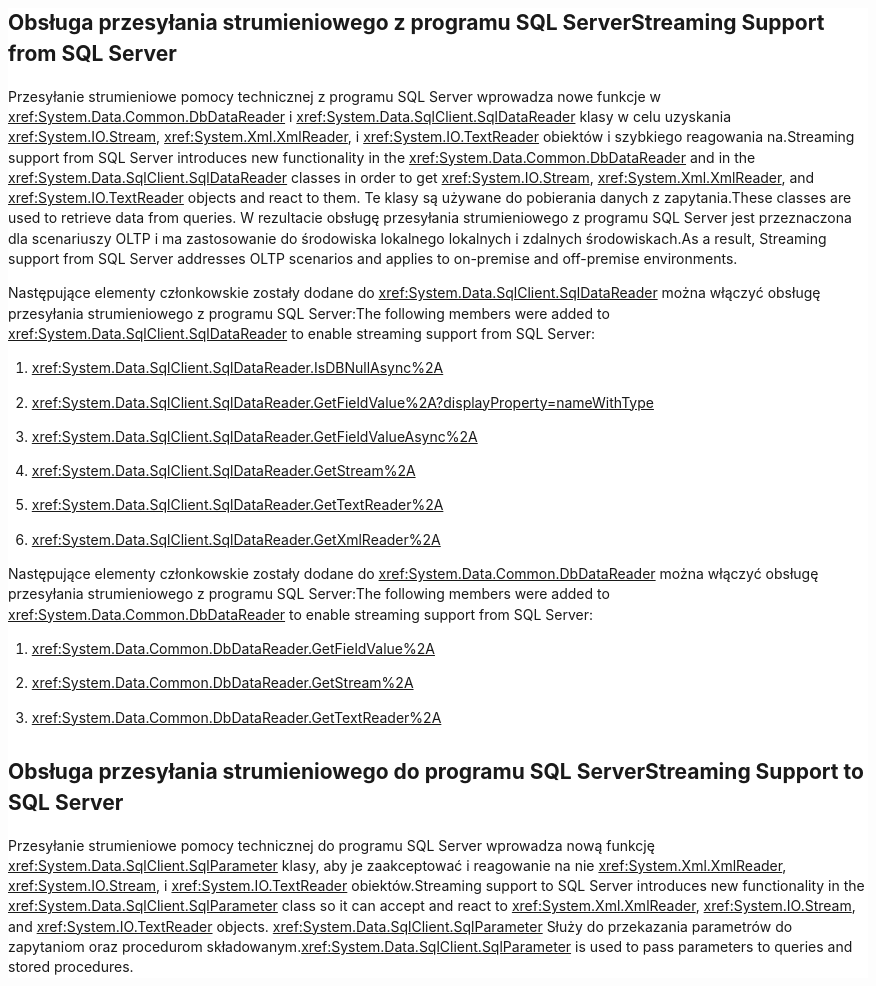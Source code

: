## <a name="streaming-support-from-sql-server"></a><span data-ttu-id="b4f96-110">Obsługa przesyłania strumieniowego z programu SQL Server</span><span class="sxs-lookup"><span data-stu-id="b4f96-110">Streaming Support from SQL Server</span></span>  
 <span data-ttu-id="b4f96-111">Przesyłanie strumieniowe pomocy technicznej z programu SQL Server wprowadza nowe funkcje w <xref:System.Data.Common.DbDataReader> i <xref:System.Data.SqlClient.SqlDataReader> klasy w celu uzyskania <xref:System.IO.Stream>, <xref:System.Xml.XmlReader>, i <xref:System.IO.TextReader> obiektów i szybkiego reagowania na.</span><span class="sxs-lookup"><span data-stu-id="b4f96-111">Streaming support from SQL Server introduces new functionality in the <xref:System.Data.Common.DbDataReader> and in the <xref:System.Data.SqlClient.SqlDataReader> classes in order to get <xref:System.IO.Stream>, <xref:System.Xml.XmlReader>, and <xref:System.IO.TextReader> objects and react to them.</span></span>  <span data-ttu-id="b4f96-112">Te klasy są używane do pobierania danych z zapytania.</span><span class="sxs-lookup"><span data-stu-id="b4f96-112">These classes are used to retrieve data from queries.</span></span> <span data-ttu-id="b4f96-113">W rezultacie obsługę przesyłania strumieniowego z programu SQL Server jest przeznaczona dla scenariuszy OLTP i ma zastosowanie do środowiska lokalnego lokalnych i zdalnych środowiskach.</span><span class="sxs-lookup"><span data-stu-id="b4f96-113">As a result, Streaming support from SQL Server addresses OLTP scenarios and applies to on-premise and off-premise environments.</span></span>  
  
 <span data-ttu-id="b4f96-114">Następujące elementy członkowskie zostały dodane do <xref:System.Data.SqlClient.SqlDataReader> można włączyć obsługę przesyłania strumieniowego z programu SQL Server:</span><span class="sxs-lookup"><span data-stu-id="b4f96-114">The following members were added to <xref:System.Data.SqlClient.SqlDataReader> to enable streaming support from SQL Server:</span></span>  
  
1.  <xref:System.Data.SqlClient.SqlDataReader.IsDBNullAsync%2A>  
  
2.  <xref:System.Data.SqlClient.SqlDataReader.GetFieldValue%2A?displayProperty=nameWithType>  
  
3.  <xref:System.Data.SqlClient.SqlDataReader.GetFieldValueAsync%2A>  
  
4.  <xref:System.Data.SqlClient.SqlDataReader.GetStream%2A>  
  
5.  <xref:System.Data.SqlClient.SqlDataReader.GetTextReader%2A>  
  
6.  <xref:System.Data.SqlClient.SqlDataReader.GetXmlReader%2A>  
  
 <span data-ttu-id="b4f96-115">Następujące elementy członkowskie zostały dodane do <xref:System.Data.Common.DbDataReader> można włączyć obsługę przesyłania strumieniowego z programu SQL Server:</span><span class="sxs-lookup"><span data-stu-id="b4f96-115">The following members were added to <xref:System.Data.Common.DbDataReader> to enable streaming support from SQL Server:</span></span>  
  
1.  <xref:System.Data.Common.DbDataReader.GetFieldValue%2A>  
  
2.  <xref:System.Data.Common.DbDataReader.GetStream%2A>  
  
3.  <xref:System.Data.Common.DbDataReader.GetTextReader%2A>  
  
## <a name="streaming-support-to-sql-server"></a><span data-ttu-id="b4f96-116">Obsługa przesyłania strumieniowego do programu SQL Server</span><span class="sxs-lookup"><span data-stu-id="b4f96-116">Streaming Support to SQL Server</span></span>  
 <span data-ttu-id="b4f96-117">Przesyłanie strumieniowe pomocy technicznej do programu SQL Server wprowadza nową funkcję <xref:System.Data.SqlClient.SqlParameter> klasy, aby je zaakceptować i reagowanie na nie <xref:System.Xml.XmlReader>, <xref:System.IO.Stream>, i <xref:System.IO.TextReader> obiektów.</span><span class="sxs-lookup"><span data-stu-id="b4f96-117">Streaming support to SQL Server introduces new functionality in the <xref:System.Data.SqlClient.SqlParameter> class so it can accept and react to <xref:System.Xml.XmlReader>, <xref:System.IO.Stream>, and <xref:System.IO.TextReader> objects.</span></span> <span data-ttu-id="b4f96-118"><xref:System.Data.SqlClient.SqlParameter> Służy do przekazania parametrów do zapytaniom oraz procedurom składowanym.</span><span class="sxs-lookup"><span data-stu-id="b4f96-118"><xref:System.Data.SqlClient.SqlParameter> is used to pass parameters to queries and stored procedures.</span></span>  
  